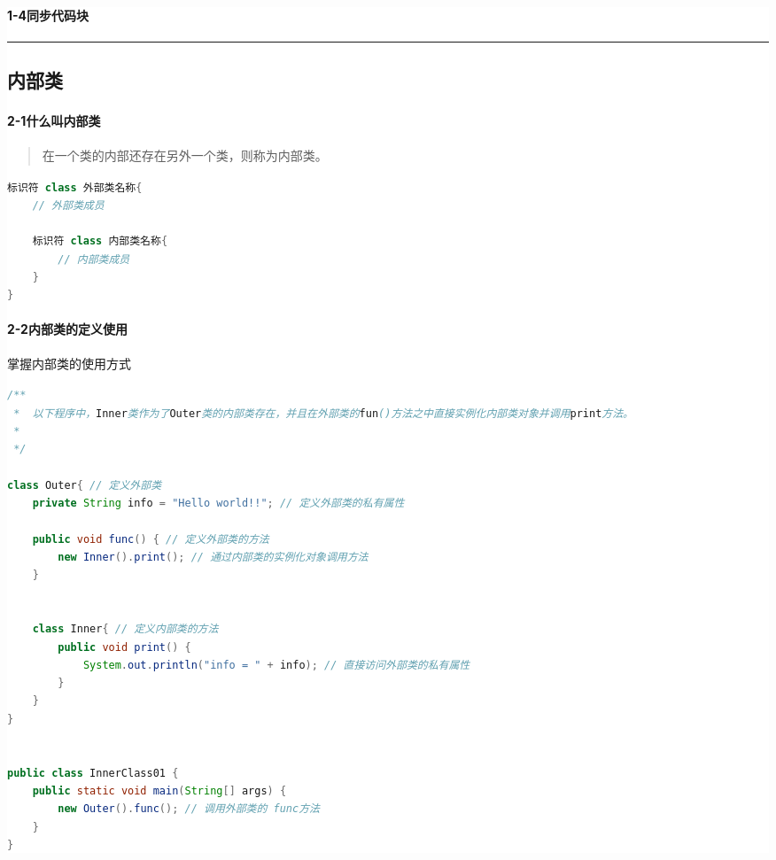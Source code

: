 



#### 1-4同步代码块









---



## 内部类

#### 2-1什么叫内部类

>在一个类的内部还存在另外一个类，则称为内部类。

```java
标识符 class 外部类名称{
    // 外部类成员
    
    标识符 class 内部类名称{
        // 内部类成员
    }
}
```



#### 2-2内部类的定义使用

掌握内部类的使用方式

```java
/**
 *  以下程序中，Inner类作为了Outer类的内部类存在，并且在外部类的fun()方法之中直接实例化内部类对象并调用print方法。
 *
 */

class Outer{ // 定义外部类
	private String info = "Hello world!!"; // 定义外部类的私有属性
	
	public void func() { // 定义外部类的方法
		new Inner().print(); // 通过内部类的实例化对象调用方法
	}


	class Inner{ // 定义内部类的方法
		public void print() {
			System.out.println("info = " + info); // 直接访问外部类的私有属性
		}
	}
}


public class InnerClass01 {
	public static void main(String[] args) {
		new Outer().func(); // 调用外部类的 func方法
	}
}

```

